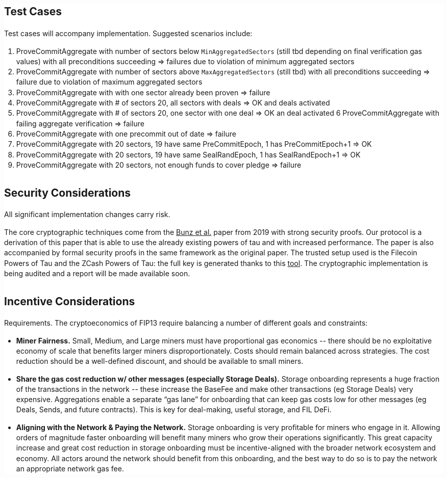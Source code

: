 ## Test Cases

Test cases will accompany implementation. Suggested scenarios include:

1. ProveCommitAggregate with number of sectors below `MinAggregatedSectors` (still tbd depending on final verification gas values) with all preconditions succeeding => failures due to violation of minimum aggregated sectors
2. ProveCommitAggregate with number of sectors above `MaxAggregatedSectors` (still tbd) with all preconditions succeeding => failure due to violation of maximum aggregated sectors
3. ProveCommitAggregate with with one sector already been proven => failure
4. ProveCommitAggregate with # of sectors 20, all sectors with deals => OK and deals activated
5. ProveCommitAggregate with # of sectors 20, one sector with one deal => OK an deal activated
6  ProveCommitAggregate with failing aggregate verification => failure
7. ProveCommitAggregate with one precommit out of date => failure
8. ProveCommitAggregate with 20 sectors, 19 have same PreCommitEpoch, 1 has PreCommitEpoch+1 => OK
9. ProveCommitAggregate with 20 sectors, 19 have same SealRandEpoch, 1 has SealRandEpoch+1 => OK
10. ProveCommitAggregate with 20 sectors, not enough funds to cover pledge => failure

## Security Considerations

All significant implementation changes carry risk.

The core cryptographic techniques come from the [Bunz et
al.](https://eprint.iacr.org/2019/1177.pdf) paper from 2019 with strong security
proofs.  Our protocol is a derivation of this paper that is able to use the
already existing powers of tau and with increased performance. The paper is also
accompanied by formal security proofs in the same framework as the original
paper. The trusted setup used is the Filecoin Powers of Tau and the ZCash Powers
of Tau: the full key is generated thanks to this
[tool](https://github.com/nikkolasg/taupipp). The cryptographic implementation
is being audited and a report will be made available soon.

## Incentive Considerations

Requirements. The cryptoeconomics of FIP13 require balancing a number of different goals and constraints:

- **Miner Fairness.** Small, Medium, and Large miners must have proportional gas economics -- there should be no exploitative economy of scale that benefits larger miners disproportionately. Costs should remain balanced across strategies. The cost reduction should be a well-defined discount, and should be available to small miners.

- **Share the gas cost reduction w/ other messages (especially Storage Deals).** Storage onboarding represents a huge fraction of the transactions in the network -- these increase the BaseFee and make other transactions (eg Storage Deals) very expensive. Aggregations enable a separate “gas lane” for onboarding that can keep gas costs low for other messages (eg Deals, Sends, and future contracts). This is key for deal-making, useful storage, and FIL DeFi.

- **Aligning with the Network & Paying the Network.** Storage onboarding is very profitable for miners who engage in it. Allowing orders of magnitude faster onboarding will benefit many miners who grow their operations significantly. This great capacity increase and great cost reduction in storage onboarding must be incentive-aligned with the broader network ecosystem and economy. All actors around the network should benefit from this onboarding, and the best way to do so is to pay the network an appropriate network gas fee.
